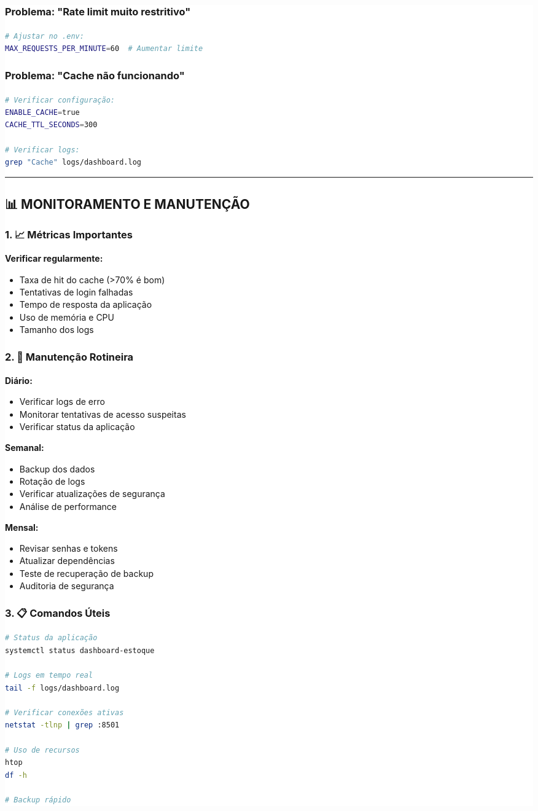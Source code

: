 ### **Problema: "Rate limit muito restritivo"**
```bash
# Ajustar no .env:
MAX_REQUESTS_PER_MINUTE=60  # Aumentar limite
```

### **Problema: "Cache não funcionando"**
```bash
# Verificar configuração:
ENABLE_CACHE=true
CACHE_TTL_SECONDS=300

# Verificar logs:
grep "Cache" logs/dashboard.log
```

---

## 📊 **MONITORAMENTO E MANUTENÇÃO**

### **1. 📈 Métricas Importantes**

**Verificar regularmente:**
- Taxa de hit do cache (>70% é bom)
- Tentativas de login falhadas
- Tempo de resposta da aplicação
- Uso de memória e CPU
- Tamanho dos logs

### **2. 🔄 Manutenção Rotineira**

**Diário:**
- Verificar logs de erro
- Monitorar tentativas de acesso suspeitas
- Verificar status da aplicação

**Semanal:**
- Backup dos dados
- Rotação de logs
- Verificar atualizações de segurança
- Análise de performance

**Mensal:**
- Revisar senhas e tokens
- Atualizar dependências
- Teste de recuperação de backup
- Auditoria de segurança

### **3. 📋 Comandos Úteis**

```bash
# Status da aplicação
systemctl status dashboard-estoque

# Logs em tempo real
tail -f logs/dashboard.log

# Verificar conexões ativas
netstat -tlnp | grep :8501

# Uso de recursos
htop
df -h

# Backup rápido
```
